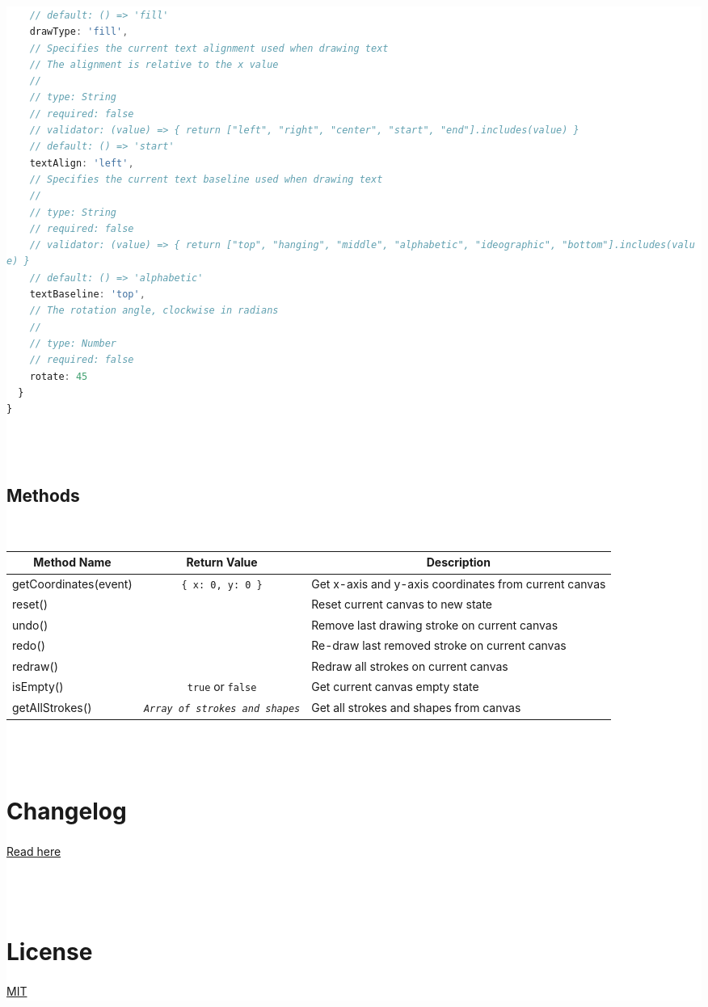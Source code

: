 ```js
    // default: () => 'fill'
    drawType: 'fill',
    // Specifies the current text alignment used when drawing text
    // The alignment is relative to the x value
    // 
    // type: String
    // required: false
    // validator: (value) => { return ["left", "right", "center", "start", "end"].includes(value) }
    // default: () => 'start'
    textAlign: 'left',
    // Specifies the current text baseline used when drawing text
    // 
    // type: String
    // required: false
    // validator: (value) => { return ["top", "hanging", "middle", "alphabetic", "ideographic", "bottom"].includes(value) }
    // default: () => 'alphabetic'
    textBaseline: 'top',
    // The rotation angle, clockwise in radians
    // 
    // type: Number
    // required: false
    rotate: 45
  }
}
```

<br><br>

## Methods

<br>

| Method Name           | Return Value                    | Description                                           |
|-----------------------|:-------------------------------:|-------------------------------------------------------|
| getCoordinates(event) | `{ x: 0, y: 0 }`                | Get x-axis and y-axis coordinates from current canvas |
| reset()               |                                 | Reset current canvas to new state                     |
| undo()                |                                 | Remove last drawing stroke on current canvas          |
| redo()                |                                 | Re-draw last removed stroke on current canvas         |
| redraw()              |                                 | Redraw all strokes on current canvas                  |
| isEmpty()             | `true` or `false`               | Get current canvas empty state                        |
| getAllStrokes()       | _`Array of strokes and shapes`_ | Get all strokes and shapes from canvas                |

<br><br>

# Changelog
[Read here](https://github.com/razztyfication/vue-drawing-canvas/blob/master/CHANGELOG.md)

<br><br>

# License
[MIT](https://github.com/razztyfication/vue-drawing-canvas/blob/master/LICENSE.md)
